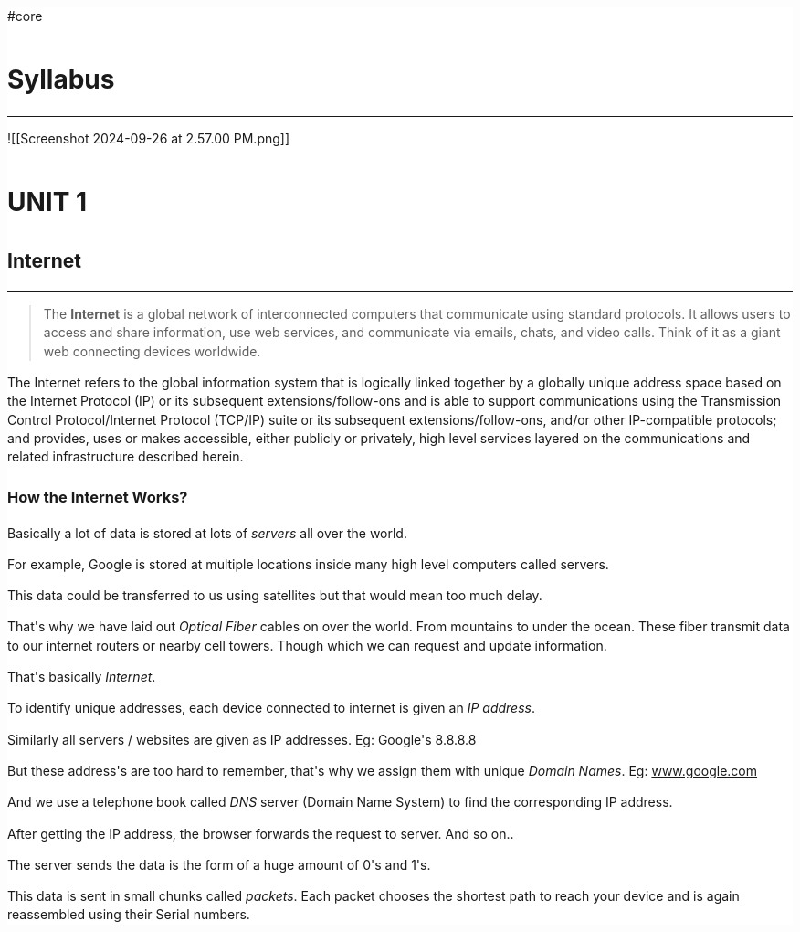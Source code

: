 #core

# Syllabus
----
![[Screenshot 2024-09-26 at 2.57.00 PM.png]]

# UNIT 1

## Internet
---

> The **Internet** is a global network of interconnected computers that communicate using standard protocols. It allows users to access and share information, use web services, and communicate via emails, chats, and video calls. Think of it as a giant web connecting devices worldwide.

The Internet refers to the global information system that is logically linked together by a globally unique address space based on the Internet Protocol (IP) or its subsequent extensions/follow-ons and is able to support communications using the Transmission Control Protocol/Internet Protocol (TCP/IP) suite or its subsequent extensions/follow-ons, and/or other IP-compatible protocols; and provides, uses or makes accessible, either publicly or privately, high level services layered on the communications and related infrastructure described herein.

### How the Internet Works?

Basically a lot of data is stored at lots of *servers* all over the world.

For example, Google is stored at multiple locations inside many high level computers called servers.

This data could be transferred to us using satellites but that would mean too much delay.

That's why we have laid out *Optical Fiber* cables on over the world. From mountains to under the ocean. These fiber transmit data to our internet routers or nearby cell towers. Though which we can request and update information.

That's basically *Internet*.

To identify unique addresses, each device connected to internet is given an *IP address*.

Similarly all servers / websites are given as IP addresses. Eg: Google's 8.8.8.8

But these address's are too hard to remember, that's why we assign them with unique *Domain Names*. Eg: www.google.com

And we use a telephone book called *DNS* server (Domain Name System) to find the corresponding IP address.

After getting the IP address, the browser forwards the request to server. And so on..

The server sends the data is the form of a huge amount of 0's and 1's.

This data is sent in small chunks called *packets*. Each packet chooses the shortest path to reach your device and is again reassembled using their Serial numbers.
